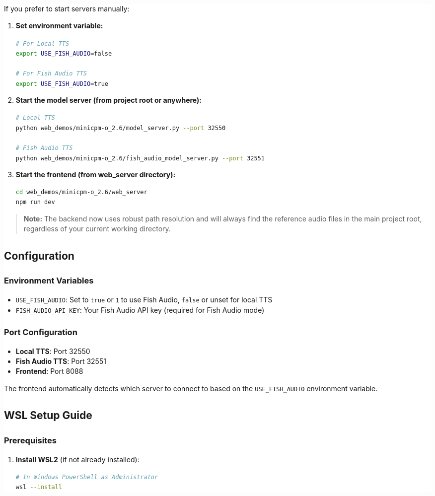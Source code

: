 If you prefer to start servers manually:

1. **Set environment variable:**
   ```bash
   # For Local TTS
   export USE_FISH_AUDIO=false
   
   # For Fish Audio TTS
   export USE_FISH_AUDIO=true
   ```

2. **Start the model server (from project root or anywhere):**
   ```bash
   # Local TTS
   python web_demos/minicpm-o_2.6/model_server.py --port 32550
   
   # Fish Audio TTS
   python web_demos/minicpm-o_2.6/fish_audio_model_server.py --port 32551
   ```

3. **Start the frontend (from web_server directory):**
   ```bash
   cd web_demos/minicpm-o_2.6/web_server
   npm run dev
   ```

> **Note:** The backend now uses robust path resolution and will always find the reference audio files in the main project root, regardless of your current working directory.

## Configuration

### Environment Variables

- `USE_FISH_AUDIO`: Set to `true` or `1` to use Fish Audio, `false` or unset for local TTS
- `FISH_AUDIO_API_KEY`: Your Fish Audio API key (required for Fish Audio mode)

### Port Configuration

- **Local TTS**: Port 32550
- **Fish Audio TTS**: Port 32551
- **Frontend**: Port 8088

The frontend automatically detects which server to connect to based on the `USE_FISH_AUDIO` environment variable.

## WSL Setup Guide

### Prerequisites

1. **Install WSL2** (if not already installed):
   ```bash
   # In Windows PowerShell as Administrator
   wsl --install
   ```
